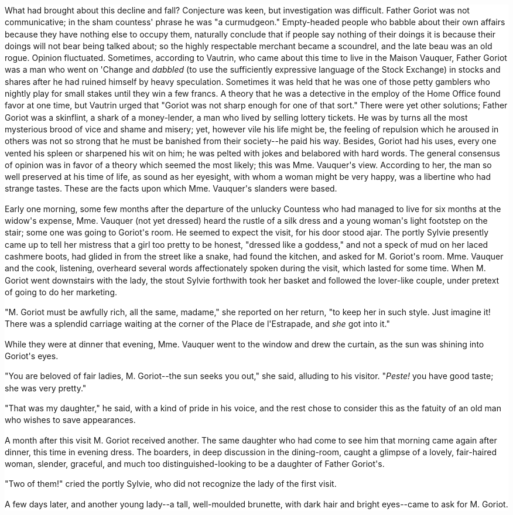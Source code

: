 What had brought about this decline and fall? Conjecture was keen, but investigation was difficult. Father Goriot was not communicative; in the sham countess' phrase he was "a curmudgeon." Empty-headed people who babble about their own affairs because they have nothing else to occupy them, naturally conclude that if people say nothing of their doings it is because their doings will not bear being talked about; so the highly respectable merchant became a scoundrel, and the late beau was an old rogue. Opinion fluctuated. Sometimes, according to Vautrin, who came about this time to live in the Maison Vauquer, Father Goriot was a man who went on 'Change and _dabbled_ (to use the sufficiently expressive language of the Stock Exchange) in stocks and shares after he had ruined himself by heavy speculation. Sometimes it was held that he was one of those petty gamblers who nightly play for small stakes until they win a few francs. A theory that he was a detective in the employ of the Home Office found favor at one time, but Vautrin urged that "Goriot was not sharp enough for one of that sort." There were yet other solutions; Father Goriot was a skinflint, a shark of a money-lender, a man who lived by selling lottery tickets. He was by turns all the most mysterious brood of vice and shame and misery; yet, however vile his life might be, the feeling of repulsion which he aroused in others was not so strong that he must be banished from their society--he paid his way. Besides, Goriot had his uses, every one vented his spleen or sharpened his wit on him; he was pelted with jokes and belabored with hard words. The general consensus of opinion was in favor of a theory which seemed the most likely; this was Mme. Vauquer's view. According to her, the man so well preserved at his time of life, as sound as her eyesight, with whom a woman might be very happy, was a libertine who had strange tastes. These are the facts upon which Mme. Vauquer's slanders were based. 

Early one morning, some few months after the departure of the unlucky Countess who had managed to live for six months at the widow's expense, Mme. Vauquer (not yet dressed) heard the rustle of a silk dress and a young woman's light footstep on the stair; some one was going to Goriot's room. He seemed to expect the visit, for his door stood ajar. The portly Sylvie presently came up to tell her mistress that a girl too pretty to be honest, "dressed like a goddess," and not a speck of mud on her laced cashmere boots, had glided in from the street like a snake, had found the kitchen, and asked for M. Goriot's room. Mme. Vauquer and the cook, listening, overheard several words affectionately spoken during the visit, which lasted for some time. When M. Goriot went downstairs with the lady, the stout Sylvie forthwith took her basket and followed the lover-like couple, under pretext of going to do her marketing. 

"M. Goriot must be awfully rich, all the same, madame," she reported on her return, "to keep her in such style. Just imagine it! There was a splendid carriage waiting at the corner of the Place de l'Estrapade, and _she_ got into it." 

While they were at dinner that evening, Mme. Vauquer went to the window and drew the curtain, as the sun was shining into Goriot's eyes. 

"You are beloved of fair ladies, M. Goriot--the sun seeks you out," she said, alluding to his visitor. "_Peste!_ you have good taste; she was very pretty." 

"That was my daughter," he said, with a kind of pride in his voice, and the rest chose to consider this as the fatuity of an old man who wishes to save appearances. 

A month after this visit M. Goriot received another. The same daughter who had come to see him that morning came again after dinner, this time in evening dress. The boarders, in deep discussion in the dining-room, caught a glimpse of a lovely, fair-haired woman, slender, graceful, and much too distinguished-looking to be a daughter of Father Goriot's. 

"Two of them!" cried the portly Sylvie, who did not recognize the lady of the first visit. 

A few days later, and another young lady--a tall, well-moulded brunette, with dark hair and bright eyes--came to ask for M. Goriot. 
